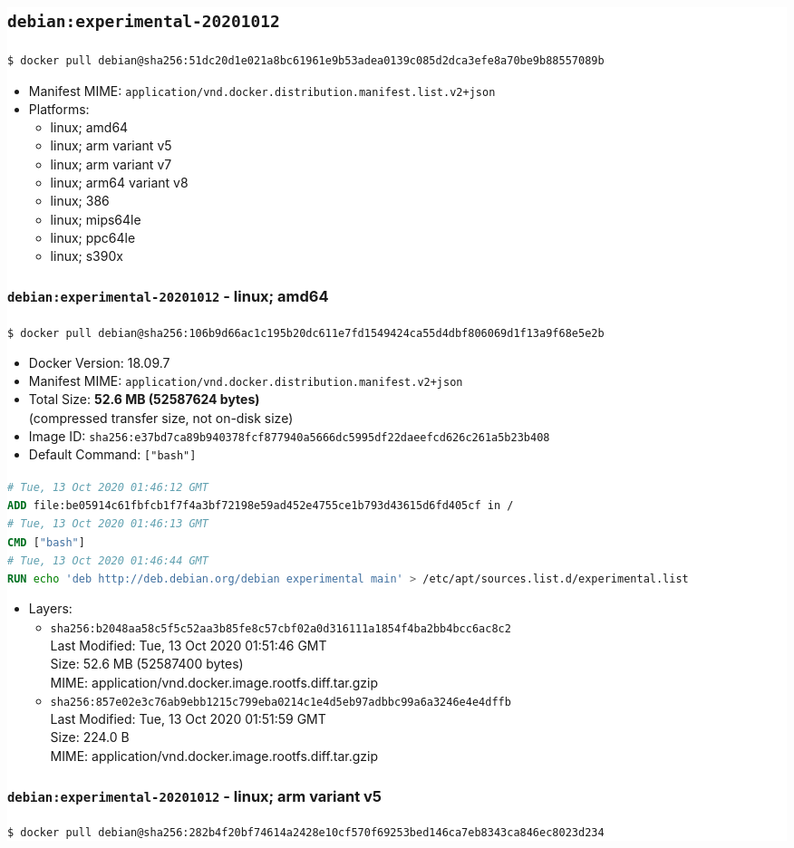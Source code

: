 ## `debian:experimental-20201012`

```console
$ docker pull debian@sha256:51dc20d1e021a8bc61961e9b53adea0139c085d2dca3efe8a70be9b88557089b
```

-	Manifest MIME: `application/vnd.docker.distribution.manifest.list.v2+json`
-	Platforms:
	-	linux; amd64
	-	linux; arm variant v5
	-	linux; arm variant v7
	-	linux; arm64 variant v8
	-	linux; 386
	-	linux; mips64le
	-	linux; ppc64le
	-	linux; s390x

### `debian:experimental-20201012` - linux; amd64

```console
$ docker pull debian@sha256:106b9d66ac1c195b20dc611e7fd1549424ca55d4dbf806069d1f13a9f68e5e2b
```

-	Docker Version: 18.09.7
-	Manifest MIME: `application/vnd.docker.distribution.manifest.v2+json`
-	Total Size: **52.6 MB (52587624 bytes)**  
	(compressed transfer size, not on-disk size)
-	Image ID: `sha256:e37bd7ca89b940378fcf877940a5666dc5995df22daeefcd626c261a5b23b408`
-	Default Command: `["bash"]`

```dockerfile
# Tue, 13 Oct 2020 01:46:12 GMT
ADD file:be05914c61fbfcb1f7f4a3bf72198e59ad452e4755ce1b793d43615d6fd405cf in / 
# Tue, 13 Oct 2020 01:46:13 GMT
CMD ["bash"]
# Tue, 13 Oct 2020 01:46:44 GMT
RUN echo 'deb http://deb.debian.org/debian experimental main' > /etc/apt/sources.list.d/experimental.list
```

-	Layers:
	-	`sha256:b2048aa58c5f5c52aa3b85fe8c57cbf02a0d316111a1854f4ba2bb4bcc6ac8c2`  
		Last Modified: Tue, 13 Oct 2020 01:51:46 GMT  
		Size: 52.6 MB (52587400 bytes)  
		MIME: application/vnd.docker.image.rootfs.diff.tar.gzip
	-	`sha256:857e02e3c76ab9ebb1215c799eba0214c1e4d5eb97adbbc99a6a3246e4e4dffb`  
		Last Modified: Tue, 13 Oct 2020 01:51:59 GMT  
		Size: 224.0 B  
		MIME: application/vnd.docker.image.rootfs.diff.tar.gzip

### `debian:experimental-20201012` - linux; arm variant v5

```console
$ docker pull debian@sha256:282b4f20bf74614a2428e10cf570f69253bed146ca7eb8343ca846ec8023d234
```

